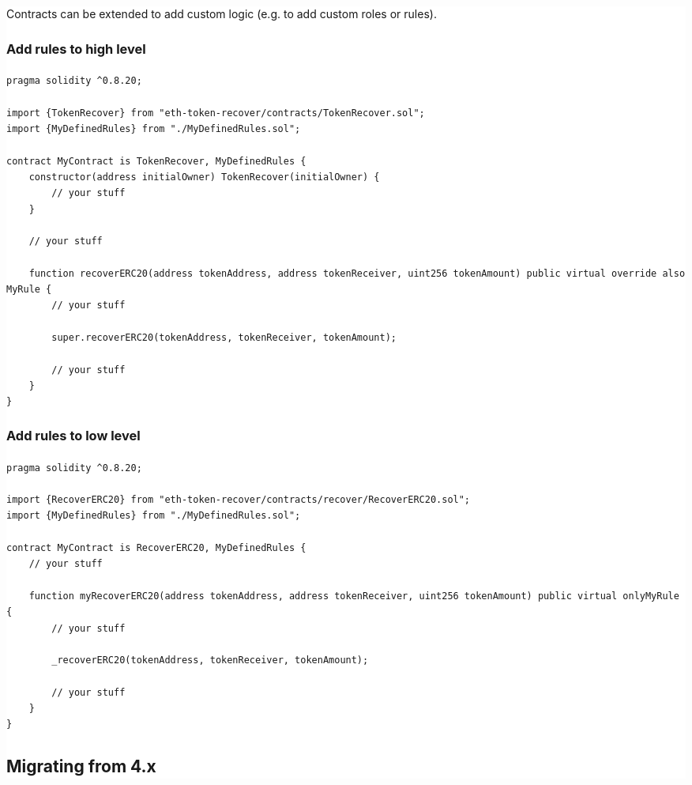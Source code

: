 Contracts can be extended to add custom logic (e.g. to add custom roles or rules).

### Add rules to high level

```solidity
pragma solidity ^0.8.20;

import {TokenRecover} from "eth-token-recover/contracts/TokenRecover.sol";
import {MyDefinedRules} from "./MyDefinedRules.sol";

contract MyContract is TokenRecover, MyDefinedRules {
    constructor(address initialOwner) TokenRecover(initialOwner) {
        // your stuff
    }
    
    // your stuff

    function recoverERC20(address tokenAddress, address tokenReceiver, uint256 tokenAmount) public virtual override alsoMyRule {
        // your stuff
        
        super.recoverERC20(tokenAddress, tokenReceiver, tokenAmount);

        // your stuff
    }
}
```

### Add rules to low level

```solidity
pragma solidity ^0.8.20;

import {RecoverERC20} from "eth-token-recover/contracts/recover/RecoverERC20.sol";
import {MyDefinedRules} from "./MyDefinedRules.sol";

contract MyContract is RecoverERC20, MyDefinedRules {
    // your stuff

    function myRecoverERC20(address tokenAddress, address tokenReceiver, uint256 tokenAmount) public virtual onlyMyRule {
        // your stuff
        
        _recoverERC20(tokenAddress, tokenReceiver, tokenAmount);

        // your stuff
    }
}
```

## Migrating from 4.x
